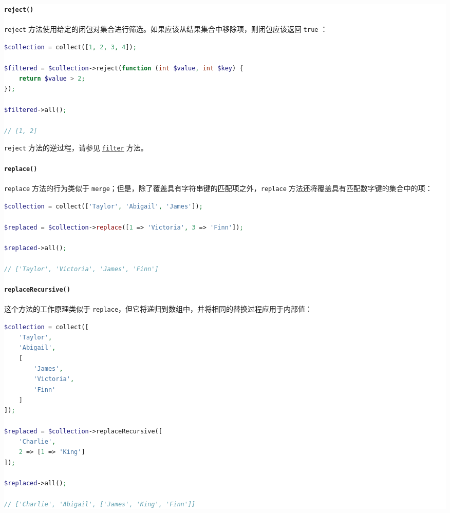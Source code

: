 #### `reject()`

`reject` 方法使用给定的闭包对集合进行筛选。如果应该从结果集合中移除项，则闭包应该返回 `true` ：

```php
$collection = collect([1, 2, 3, 4]);

$filtered = $collection->reject(function (int $value, int $key) {
    return $value > 2;
});

$filtered->all();

// [1, 2]
```

`reject` 方法的逆过程，请参见 [`filter`](#method-filter) 方法。

#### `replace()`

`replace` 方法的行为类似于 `merge`；但是，除了覆盖具有字符串键的匹配项之外，`replace` 方法还将覆盖具有匹配数字键的集合中的项：

```php
$collection = collect(['Taylor', 'Abigail', 'James']);

$replaced = $collection->replace([1 => 'Victoria', 3 => 'Finn']);

$replaced->all();

// ['Taylor', 'Victoria', 'James', 'Finn']
```

#### `replaceRecursive()`

这个方法的工作原理类似于 `replace`，但它将递归到数组中，并将相同的替换过程应用于内部值：

```php
$collection = collect([
    'Taylor',
    'Abigail',
    [
        'James',
        'Victoria',
        'Finn'
    ]
]);

$replaced = $collection->replaceRecursive([
    'Charlie',
    2 => [1 => 'King']
]);

$replaced->all();

// ['Charlie', 'Abigail', ['James', 'King', 'Finn']]
```

